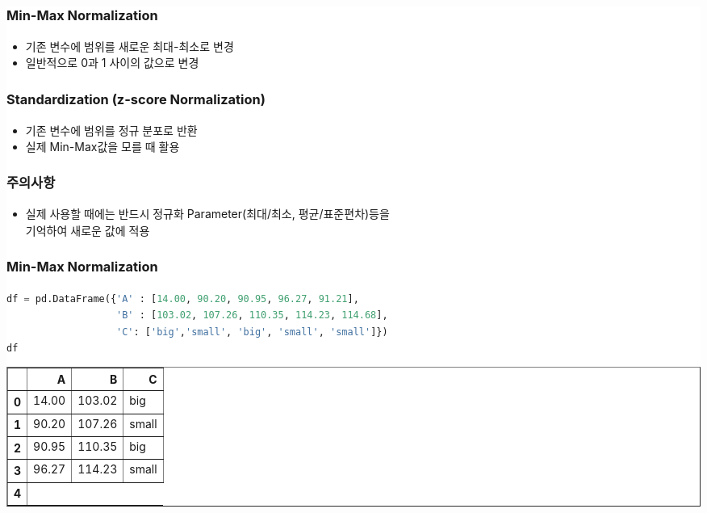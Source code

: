 
### Min-Max Normalization
- 기존 변수에 범위를 새로운 최대-최소로 변경
- 일반적으로 0과 1 사이의 값으로 변경


### Standardization (z-score Normalization)
- 기존 변수에 범위를 정규 분포로 반환
- 실제 Min-Max값을 모를 때 활용


### 주의사항
- 실제 사용할 때에는 반드시 정규화 Parameter(최대/최소, 평균/표준편차)등을<br/>
기억하여 새로운 값에 적용


### Min-Max Normalization


```python
df = pd.DataFrame({'A' : [14.00, 90.20, 90.95, 96.27, 91.21],
                   'B' : [103.02, 107.26, 110.35, 114.23, 114.68],
                   'C': ['big','small', 'big', 'small', 'small']})
df
```




<div>

<table border="1" class="dataframe">
  <thead>
    <tr style="text-align: right;">
      <th></th>
      <th>A</th>
      <th>B</th>
      <th>C</th>
    </tr>
  </thead>
  <tbody>
    <tr>
      <th>0</th>
      <td>14.00</td>
      <td>103.02</td>
      <td>big</td>
    </tr>
    <tr>
      <th>1</th>
      <td>90.20</td>
      <td>107.26</td>
      <td>small</td>
    </tr>
    <tr>
      <th>2</th>
      <td>90.95</td>
      <td>110.35</td>
      <td>big</td>
    </tr>
    <tr>
      <th>3</th>
      <td>96.27</td>
      <td>114.23</td>
      <td>small</td>
    </tr>
    <tr>
      <th>4</th>